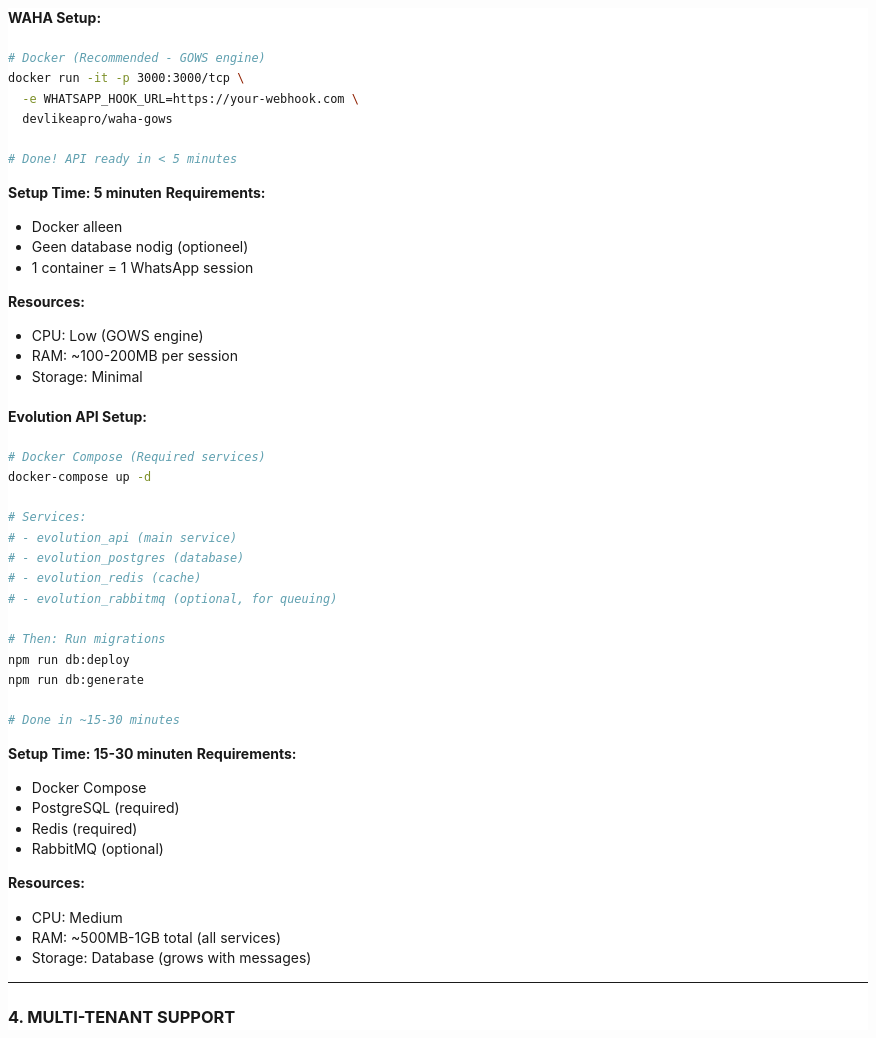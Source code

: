 #### WAHA Setup:
```bash
# Docker (Recommended - GOWS engine)
docker run -it -p 3000:3000/tcp \
  -e WHATSAPP_HOOK_URL=https://your-webhook.com \
  devlikeapro/waha-gows

# Done! API ready in < 5 minutes
```

**Setup Time: 5 minuten**
**Requirements:**
- Docker alleen
- Geen database nodig (optioneel)
- 1 container = 1 WhatsApp session

**Resources:**
- CPU: Low (GOWS engine)
- RAM: ~100-200MB per session
- Storage: Minimal

#### Evolution API Setup:
```bash
# Docker Compose (Required services)
docker-compose up -d

# Services:
# - evolution_api (main service)
# - evolution_postgres (database)
# - evolution_redis (cache)
# - evolution_rabbitmq (optional, for queuing)

# Then: Run migrations
npm run db:deploy
npm run db:generate

# Done in ~15-30 minutes
```

**Setup Time: 15-30 minuten**
**Requirements:**
- Docker Compose
- PostgreSQL (required)
- Redis (required)
- RabbitMQ (optional)

**Resources:**
- CPU: Medium
- RAM: ~500MB-1GB total (all services)
- Storage: Database (grows with messages)

---

### 4. MULTI-TENANT SUPPORT
